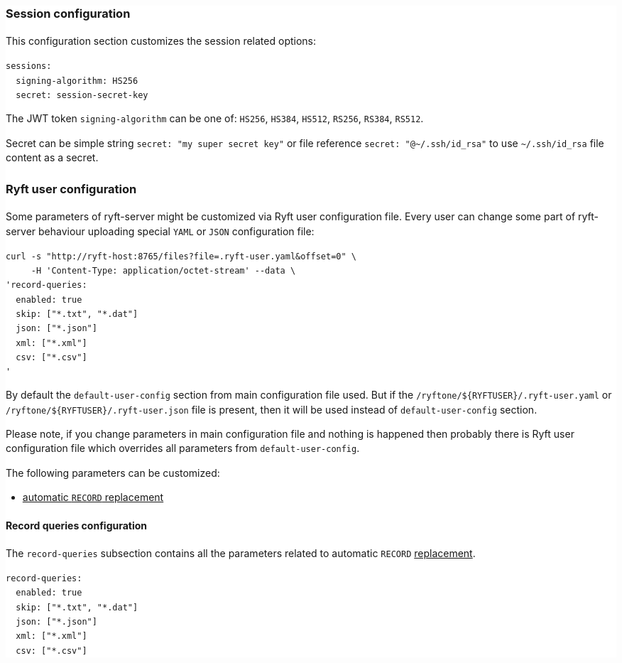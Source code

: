
### Session configuration

This configuration section customizes the session related options:

```{.yaml}
sessions:
  signing-algorithm: HS256
  secret: session-secret-key
```

The JWT token `signing-algorithm` can be one of: `HS256`, `HS384`, `HS512`,
`RS256`, `RS384`, `RS512`.

Secret can be simple string `secret: "my super secret key"` or file reference
`secret: "@~/.ssh/id_rsa"` to use `~/.ssh/id_rsa` file content as a secret.


### Ryft user configuration

Some parameters of ryft-server might be customized via Ryft user configuration file.
Every user can change some part of ryft-server behaviour uploading special `YAML`
or `JSON` configuration file:

```{.sh}
curl -s "http://ryft-host:8765/files?file=.ryft-user.yaml&offset=0" \
     -H 'Content-Type: application/octet-stream' --data \
'record-queries:
  enabled: true
  skip: ["*.txt", "*.dat"]
  json: ["*.json"]
  xml: ["*.xml"]
  csv: ["*.csv"]
'
```

By default the `default-user-config` section from main configuration file used.
But if the `/ryftone/${RYFTUSER}/.ryft-user.yaml` or `/ryftone/${RYFTUSER}/.ryft-user.json`
file is present, then it will be used instead of `default-user-config` section.

Please note, if you change parameters in main configuration file and nothing is happened
then probably there is Ryft user configuration file which overrides all parameters
from `default-user-config`.

The following parameters can be customized:
- [automatic `RECORD` replacement](#record-queries-configuration)


#### Record queries configuration

The `record-queries` subsection contains all the parameters related to
automatic `RECORD` [replacement](./search/README.md#automatic-record-replacement).

```{.yaml}
record-queries:
  enabled: true
  skip: ["*.txt", "*.dat"]
  json: ["*.json"]
  xml: ["*.xml"]
  csv: ["*.csv"]
```
